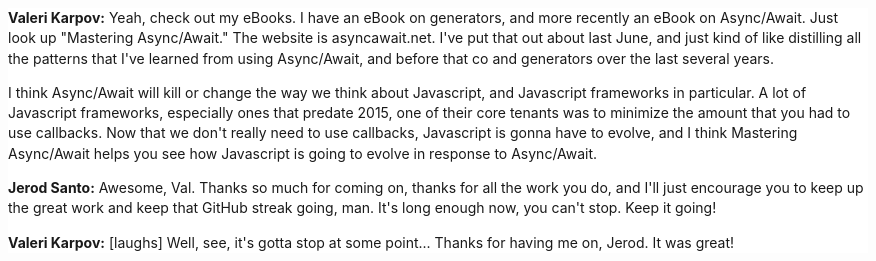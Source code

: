 **Valeri Karpov:** Yeah, check out my eBooks. I have an eBook on generators, and more recently an eBook on Async/Await. Just look up "Mastering Async/Await." The website is asyncawait.net. I've put that out about last June, and just kind of like distilling all the patterns that I've learned from using Async/Await, and before that co and generators over the last several years.

I think Async/Await will kill or change the way we think about Javascript, and Javascript frameworks in particular. A lot of Javascript frameworks, especially ones that predate 2015, one of their core tenants was to minimize the amount that you had to use callbacks. Now that we don't really need to use callbacks, Javascript is gonna have to evolve, and I think Mastering Async/Await helps you see how Javascript is going to evolve in response to Async/Await.

**Jerod Santo:** Awesome, Val. Thanks so much for coming on, thanks for all the work you do, and I'll just encourage you to keep up the great work and keep that GitHub streak going, man. It's long enough now, you can't stop. Keep it going!

**Valeri Karpov:** \[laughs\] Well, see, it's gotta stop at some point... Thanks for having me on, Jerod. It was great!
